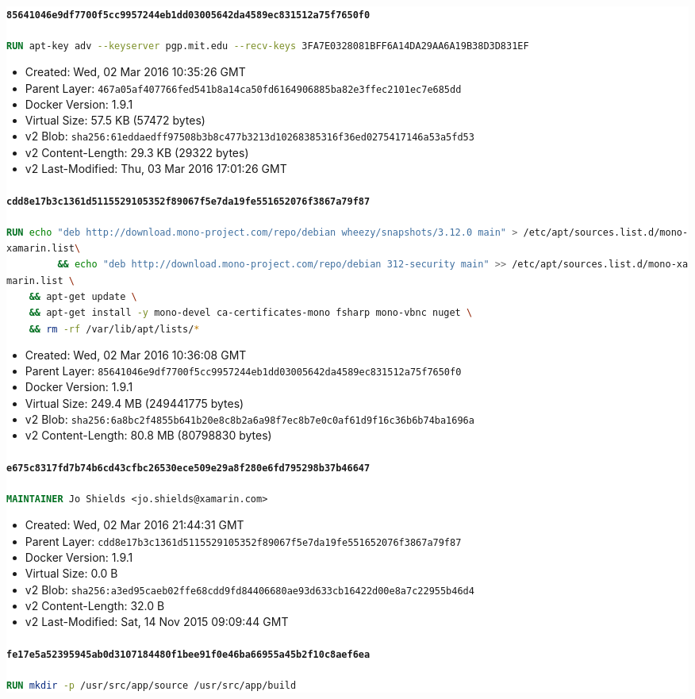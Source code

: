 #### `85641046e9df7700f5cc9957244eb1dd03005642da4589ec831512a75f7650f0`

```dockerfile
RUN apt-key adv --keyserver pgp.mit.edu --recv-keys 3FA7E0328081BFF6A14DA29AA6A19B38D3D831EF
```

-	Created: Wed, 02 Mar 2016 10:35:26 GMT
-	Parent Layer: `467a05af407766fed541b8a14ca50fd6164906885ba82e3ffec2101ec7e685dd`
-	Docker Version: 1.9.1
-	Virtual Size: 57.5 KB (57472 bytes)
-	v2 Blob: `sha256:61eddaedff97508b3b8c477b3213d10268385316f36ed0275417146a53a5fd53`
-	v2 Content-Length: 29.3 KB (29322 bytes)
-	v2 Last-Modified: Thu, 03 Mar 2016 17:01:26 GMT

#### `cdd8e17b3c1361d5115529105352f89067f5e7da19fe551652076f3867a79f87`

```dockerfile
RUN echo "deb http://download.mono-project.com/repo/debian wheezy/snapshots/3.12.0 main" > /etc/apt/sources.list.d/mono-xamarin.list\
         && echo "deb http://download.mono-project.com/repo/debian 312-security main" >> /etc/apt/sources.list.d/mono-xamarin.list \
	&& apt-get update \
	&& apt-get install -y mono-devel ca-certificates-mono fsharp mono-vbnc nuget \
	&& rm -rf /var/lib/apt/lists/*
```

-	Created: Wed, 02 Mar 2016 10:36:08 GMT
-	Parent Layer: `85641046e9df7700f5cc9957244eb1dd03005642da4589ec831512a75f7650f0`
-	Docker Version: 1.9.1
-	Virtual Size: 249.4 MB (249441775 bytes)
-	v2 Blob: `sha256:6a8bc2f4855b641b20e8c8b2a6a98f7ec8b7e0c0af61d9f16c36b6b74ba1696a`
-	v2 Content-Length: 80.8 MB (80798830 bytes)

#### `e675c8317fd7b74b6cd43cfbc26530ece509e29a8f280e6fd795298b37b46647`

```dockerfile
MAINTAINER Jo Shields <jo.shields@xamarin.com>
```

-	Created: Wed, 02 Mar 2016 21:44:31 GMT
-	Parent Layer: `cdd8e17b3c1361d5115529105352f89067f5e7da19fe551652076f3867a79f87`
-	Docker Version: 1.9.1
-	Virtual Size: 0.0 B
-	v2 Blob: `sha256:a3ed95caeb02ffe68cdd9fd84406680ae93d633cb16422d00e8a7c22955b46d4`
-	v2 Content-Length: 32.0 B
-	v2 Last-Modified: Sat, 14 Nov 2015 09:09:44 GMT

#### `fe17e5a52395945ab0d3107184480f1bee91f0e46ba66955a45b2f10c8aef6ea`

```dockerfile
RUN mkdir -p /usr/src/app/source /usr/src/app/build
```
